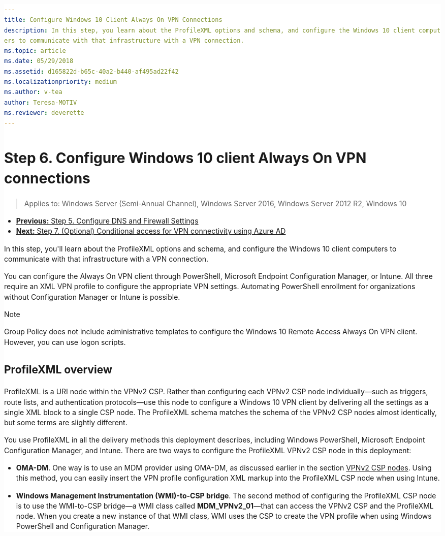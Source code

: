 ```yaml
---
title: Configure Windows 10 Client Always On VPN Connections
description: In this step, you learn about the ProfileXML options and schema, and configure the Windows 10 client computers to communicate with that infrastructure with a VPN connection.
ms.topic: article
ms.date: 05/29/2018
ms.assetid: d165822d-b65c-40a2-b440-af495ad22f42
ms.localizationpriority: medium
ms.author: v-tea
author: Teresa-MOTIV
ms.reviewer: deverette
---
```

# Step 6. Configure Windows 10 client Always On VPN connections

>Applies to: Windows Server (Semi-Annual Channel), Windows Server 2016, Windows Server 2012 R2, Windows 10

- [**Previous:** Step 5. Configure DNS and Firewall Settings](vpn-deploy-dns-firewall.md)<br>
- [**Next:** Step 7. (Optional) Conditional access for VPN connectivity using Azure AD](../../ad-ca-vpn-connectivity-windows10.md)

In this step, you'll learn about the ProfileXML options and schema, and configure the Windows 10 client computers to communicate with that infrastructure with a VPN connection.

You can configure the Always On VPN client through PowerShell, Microsoft Endpoint Configuration Manager, or Intune. All three require an XML VPN profile to configure the appropriate VPN settings. Automating PowerShell enrollment for organizations without Configuration Manager or Intune is possible.

>[!NOTE]
>Group Policy does not include administrative templates to configure the Windows 10 Remote Access Always On VPN client.  However, you can use logon scripts.

## ProfileXML overview

ProfileXML is a URI node within the VPNv2 CSP. Rather than configuring each VPNv2 CSP node individually—such as triggers, route lists, and authentication protocols—use this node to configure a Windows 10 VPN client by delivering all the settings as a single XML block to a single CSP node. The ProfileXML schema matches the schema of the VPNv2 CSP nodes almost identically, but some terms are slightly different.

You use ProfileXML in all the delivery methods this deployment describes, including Windows PowerShell, Microsoft Endpoint Configuration Manager, and Intune. There are two ways to configure the ProfileXML VPNv2 CSP node in this deployment:

- **OMA-DM**. One way is to use an MDM provider using OMA-DM, as discussed earlier in the section [VPNv2 CSP nodes](../always-on-vpn-technology-overview.md#vpnv2-csp-nodes). Using this method, you can easily insert the VPN profile configuration XML markup into the ProfileXML CSP node when using Intune.

- **Windows Management Instrumentation (WMI)-to-CSP bridge**. The second method of configuring the ProfileXML CSP node is to use the WMI-to-CSP bridge—a WMI class called **MDM_VPNv2_01**—that can access the VPNv2 CSP and the ProfileXML node. When you create a new instance of that WMI  class, WMI uses the CSP to create the VPN profile when using Windows PowerShell and Configuration Manager.
